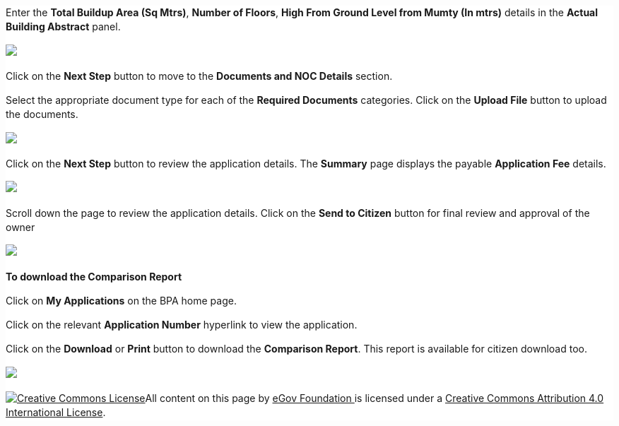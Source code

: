 Enter the **Total Buildup Area (Sq Mtrs)**, **Number of Floors**, **High From Ground Level from Mumty (In mtrs)** details in the **Actual Building Abstract** panel.

![](https://lh5.googleusercontent.com/jjBtfQgYwOvPpwFQIn0njKJgyM6IR3sKCEUy6ljhb-JUTIQJiQsdBT8eOZexDlVJOq1SnCFroreooXCyOUKWeUXMddG9QPt15cryCHJIBIrCUrW3VfA1XJkDjYy5KKCp3lhepSUk)

Click on the **Next Step** button to move to the **Documents and NOC Details** section.

Select the appropriate document type for each of the **Required Documents** categories. Click on the **Upload File** button to upload the documents.

![](https://lh5.googleusercontent.com/n-CFpNmLMH0gN6AuAc9X9BDC7TftLbLNvolGvnawn2bSBjHIapOf7a14QIu1jSCB-kpAZimRqDTW7t8zWj779xrbUYtsdd8\_mNshtj340m-IWofzxvMoQKTMwa7w9sXMjz8Nt9D5)

Click on the **Next Step** button to review the application details. The **Summary** page displays the payable **Application Fee** details.

![](https://lh3.googleusercontent.com/sFLOdw2Y79bnqALGFuU8JdLJ3oSf9n4TBVVbBeximCnXpQzRJ1r\_\_7osTwSAZM1JnhwdlNc87UrgwCq-ELAAW0D15p7cMqs2j5fIeYE8OCLInkSxacA2dhe7bhHBONg6zheVzHyn)

Scroll down the page to review the application details. Click on the **Send to Citizen** button for final review and approval of the owner

![](https://lh4.googleusercontent.com/G5WO5yjiF0u7ZIw5hIzl7x4-anfFvl9\_PjBv8u\_-O4W8sjgF4Ahc-UcsMOhijCCLQg0iVzEfnZRnDXbvNZhSZdGGmI4RBA3Z-W11peuVUPnrSATss9RKEt45VeUB330l6YS\_mqxZ)

**To download the Comparison Report**

Click on **My Applications** on the BPA home page.

Click on the relevant **Application Number** hyperlink to view the application.

Click on the **Download** or **Print** button to download the **Comparison Report**. This report is available for citizen download too.[\
](https://docs.digit.org/v/v2.2/modules/user-manuals/bpa-manual)

![](https://lh4.googleusercontent.com/AAnfz8qh\_hk\_B1Vpq73Lz6lGlzEt\_M1kDMiIRW1JQdp5nkfpRIVEa7WBmJaWDdXpo\_D5tKEAWqVP-0MWm3S2D17WrlEgta8OItccPXXhzh4jnx-bZz1ObzDakPn6jaIp\_YskbK6c)

[![Creative Commons License](https://i.creativecommons.org/l/by/4.0/80x15.png)](http://creativecommons.org/licenses/by/4.0/)All content on this page by [eGov Foundation ](https://egov.org.in)is licensed under a [Creative Commons Attribution 4.0 International License](http://creativecommons.org/licenses/by/4.0/).
